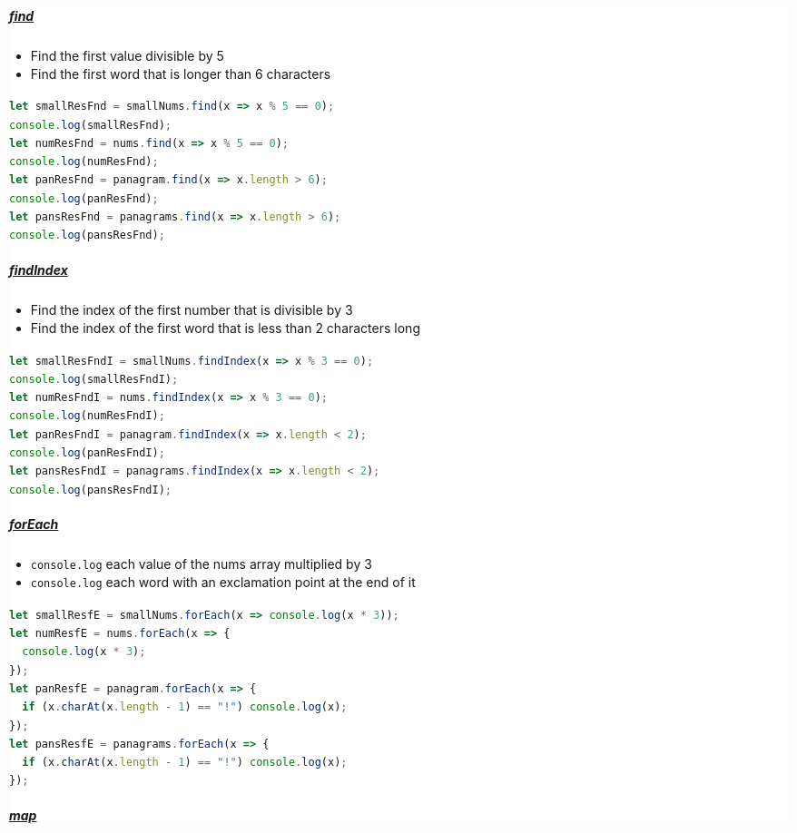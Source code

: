 ##### [find](https://developer.mozilla.org/en-US/docs/Web/JavaScript/Reference/Global_Objects/Array/find)

- Find the first value divisible by 5
- Find the first word that is longer than 6 characters

```js
let smallResFnd = smallNums.find(x => x % 5 == 0);
console.log(smallResFnd);
let numResFnd = nums.find(x => x % 5 == 0);
console.log(numResFnd);
let panResFnd = panagram.find(x => x.length > 6);
console.log(panResFnd);
let pansResFnd = panagrams.find(x => x.length > 6);
console.log(pansResFnd);
```

##### [findIndex](https://developer.mozilla.org/en-US/docs/Web/JavaScript/Reference/Global_Objects/Array/findIndex)

- Find the index of the first number that is divisible by 3
- Find the index of the first word that is less than 2 characters long

```js
let smallResFndI = smallNums.findIndex(x => x % 3 == 0);
console.log(smallResFndI);
let numResFndI = nums.findIndex(x => x % 3 == 0);
console.log(numResFndI);
let panResFndI = panagram.findIndex(x => x.length < 2);
console.log(panResFndI);
let pansResFndI = panagrams.findIndex(x => x.length < 2);
console.log(pansResFndI);
```

##### [forEach](https://developer.mozilla.org/en-US/docs/Web/JavaScript/Reference/Global_Objects/Array/forEach)

- `console.log` each value of the nums array multiplied by 3
- `console.log` each word with an exclamation point at the end of it

```js
let smallResfE = smallNums.forEach(x => console.log(x * 3));
let numResfE = nums.forEach(x => {
  console.log(x * 3);
});
let panResfE = panagram.forEach(x => {
  if (x.charAt(x.length - 1) == "!") console.log(x);
});
let pansResfE = panagrams.forEach(x => {
  if (x.charAt(x.length - 1) == "!") console.log(x);
});
```

##### [map](https://developer.mozilla.org/en-US/docs/Web/JavaScript/Reference/Global_Objects/Array/map)
